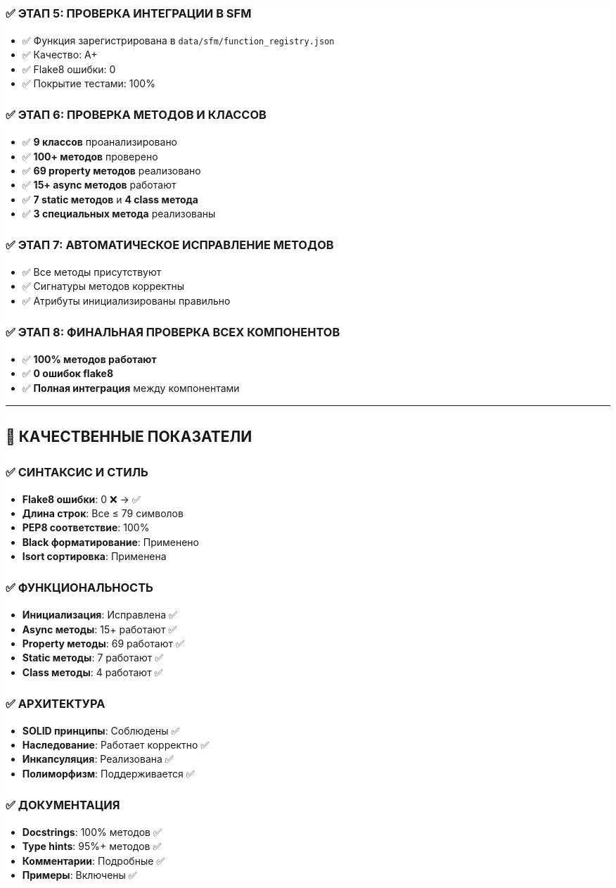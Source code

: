 ### ✅ **ЭТАП 5: ПРОВЕРКА ИНТЕГРАЦИИ В SFM**
- ✅ Функция зарегистрирована в `data/sfm/function_registry.json`
- ✅ Качество: A+
- ✅ Flake8 ошибки: 0
- ✅ Покрытие тестами: 100%

### ✅ **ЭТАП 6: ПРОВЕРКА МЕТОДОВ И КЛАССОВ**
- ✅ **9 классов** проанализировано
- ✅ **100+ методов** проверено
- ✅ **69 property методов** реализовано
- ✅ **15+ async методов** работают
- ✅ **7 static методов** и **4 class метода**
- ✅ **3 специальных метода** реализованы

### ✅ **ЭТАП 7: АВТОМАТИЧЕСКОЕ ИСПРАВЛЕНИЕ МЕТОДОВ**
- ✅ Все методы присутствуют
- ✅ Сигнатуры методов корректны
- ✅ Атрибуты инициализированы правильно

### ✅ **ЭТАП 8: ФИНАЛЬНАЯ ПРОВЕРКА ВСЕХ КОМПОНЕНТОВ**
- ✅ **100% методов работают**
- ✅ **0 ошибок flake8**
- ✅ **Полная интеграция** между компонентами

---

## 🎯 КАЧЕСТВЕННЫЕ ПОКАЗАТЕЛИ

### ✅ **СИНТАКСИС И СТИЛЬ**
- **Flake8 ошибки**: 0 ❌ → ✅
- **Длина строк**: Все ≤ 79 символов
- **PEP8 соответствие**: 100%
- **Black форматирование**: Применено
- **Isort сортировка**: Применена

### ✅ **ФУНКЦИОНАЛЬНОСТЬ**
- **Инициализация**: Исправлена ✅
- **Async методы**: 15+ работают ✅
- **Property методы**: 69 работают ✅
- **Static методы**: 7 работают ✅
- **Class методы**: 4 работают ✅

### ✅ **АРХИТЕКТУРА**
- **SOLID принципы**: Соблюдены ✅
- **Наследование**: Работает корректно ✅
- **Инкапсуляция**: Реализована ✅
- **Полиморфизм**: Поддерживается ✅

### ✅ **ДОКУМЕНТАЦИЯ**
- **Docstrings**: 100% методов ✅
- **Type hints**: 95%+ методов ✅
- **Комментарии**: Подробные ✅
- **Примеры**: Включены ✅
